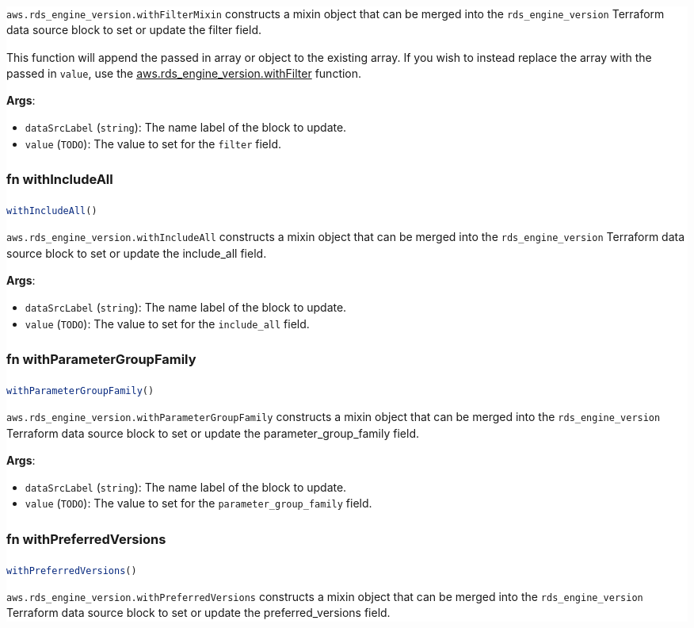 `aws.rds_engine_version.withFilterMixin` constructs a mixin object that can be merged into the `rds_engine_version`
Terraform data source block to set or update the filter field.

This function will append the passed in array or object to the existing array. If you wish
to instead replace the array with the passed in `value`, use the [aws.rds_engine_version.withFilter](TODO)
function.


**Args**:
  - `dataSrcLabel` (`string`): The name label of the block to update.
  - `value` (`TODO`): The value to set for the `filter` field.


### fn withIncludeAll

```ts
withIncludeAll()
```

`aws.rds_engine_version.withIncludeAll` constructs a mixin object that can be merged into the `rds_engine_version`
Terraform data source block to set or update the include_all field.



**Args**:
  - `dataSrcLabel` (`string`): The name label of the block to update.
  - `value` (`TODO`): The value to set for the `include_all` field.


### fn withParameterGroupFamily

```ts
withParameterGroupFamily()
```

`aws.rds_engine_version.withParameterGroupFamily` constructs a mixin object that can be merged into the `rds_engine_version`
Terraform data source block to set or update the parameter_group_family field.



**Args**:
  - `dataSrcLabel` (`string`): The name label of the block to update.
  - `value` (`TODO`): The value to set for the `parameter_group_family` field.


### fn withPreferredVersions

```ts
withPreferredVersions()
```

`aws.rds_engine_version.withPreferredVersions` constructs a mixin object that can be merged into the `rds_engine_version`
Terraform data source block to set or update the preferred_versions field.


